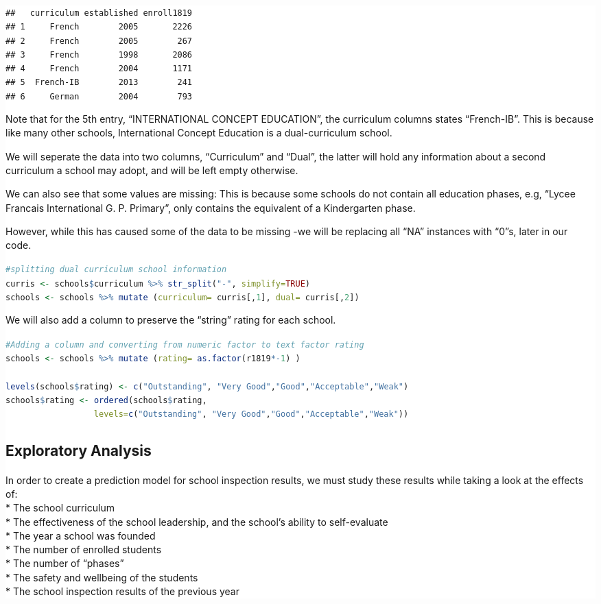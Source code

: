     ##   curriculum established enroll1819
    ## 1     French        2005       2226
    ## 2     French        2005        267
    ## 3     French        1998       2086
    ## 4     French        2004       1171
    ## 5  French-IB        2013        241
    ## 6     German        2004        793

Note that for the 5th entry, “INTERNATIONAL CONCEPT EDUCATION”, the
curriculum columns states “French-IB”. This is because like many other
schools, International Concept Education is a dual-curriculum school.

We will seperate the data into two columns, “Curriculum” and “Dual”, the
latter will hold any information about a second curriculum a school may
adopt, and will be left empty otherwise.

We can also see that some values are missing: This is because some
schools do not contain all education phases, e.g, “Lycee Francais
International G. P. Primary”, only contains the equivalent of a
Kindergarten phase.

However, while this has caused some of the data to be missing -we will
be replacing all “NA” instances with “0”s, later in our code.

``` r
#splitting dual curriculum school information 
curris <- schools$curriculum %>% str_split("-", simplify=TRUE)
schools <- schools %>% mutate (curriculum= curris[,1], dual= curris[,2])
```

We will also add a column to preserve the “string” rating for each
school.

``` r
#Adding a column and converting from numeric factor to text factor rating
schools <- schools %>% mutate (rating= as.factor(r1819*-1) )

levels(schools$rating) <- c("Outstanding", "Very Good","Good","Acceptable","Weak")
schools$rating <- ordered(schools$rating,
                  levels=c("Outstanding", "Very Good","Good","Acceptable","Weak"))
```

## Exploratory Analysis

In order to create a prediction model for school inspection results, we
must study these results while taking a look at the effects of:  
\* The school curriculum  
\* The effectiveness of the school leadership, and the school’s ability
to self-evaluate  
\* The year a school was founded  
\* The number of enrolled students  
\* The number of “phases”  
\* The safety and wellbeing of the students  
\* The school inspection results of the previous year
